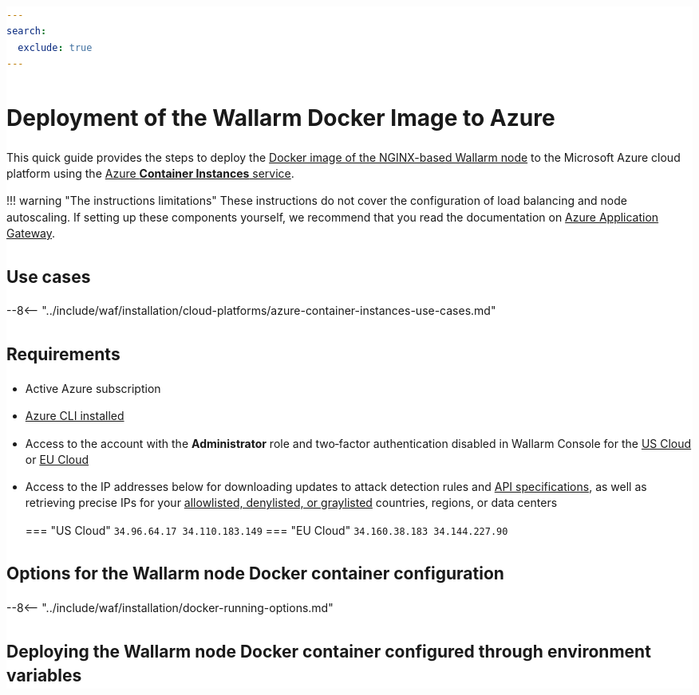 ```yaml
---
search:
  exclude: true
---
```


[allocating-memory-guide]:          ../../../../admin-en/configuration-guides/allocate-resources-for-node.md
[mount-config-instr]:               #deploying-the-wallarm-node-docker-container-configured-through-the-mounted-file
[nginx-waf-directives]:             ../../../../admin-en/configure-parameters-en.md
[graylist-docs]:                    ../../../../user-guides/ip-lists/overview.md
[filtration-modes-docs]:            ../../../../admin-en/configure-wallarm-mode.md
[application-configuration]:        ../../../../user-guides/settings/applications.md
[node-status-docs]:                 ../../../../admin-en/configure-statistics-service.md
[node-token]:                       ../../../../quickstart.md#deploy-the-wallarm-filtering-node
[api-token]:                        ../../../../user-guides/settings/api-tokens.md
[wallarm-token-types]:              ../../../../user-guides/nodes/nodes.md#api-and-node-tokens-for-node-creation
[platform]:                         ../../../../installation/supported-deployment-options.md
[copy-container-ip-azure-img]:      ../../../../images/waf-installation/azure/container-copy-domain-name.png
[ptrav-attack-docs]:                ../../../../attacks-vulns-list.md#path-traversal
[attacks-in-ui-image]:              ../../../../images/admin-guides/test-attacks-quickstart.png
[logging-docs]:                     ../../../../admin-en/configure-logging.md
[api-policy-enf-docs]:              ../../../../api-specification-enforcement/overview.md

# Deployment of the Wallarm Docker Image to Azure

This quick guide provides the steps to deploy the [Docker image of the NGINX-based Wallarm node](https://hub.docker.com/r/wallarm/node) to the Microsoft Azure cloud platform using the [Azure **Container Instances** service](https://docs.microsoft.com/en-us/azure/container-instances/).

!!! warning "The instructions limitations"
    These instructions do not cover the configuration of load balancing and node autoscaling. If setting up these components yourself, we recommend that you read the documentation on [Azure Application Gateway](https://docs.microsoft.com/en-us/azure/application-gateway/overview).

## Use cases

--8<-- "../include/waf/installation/cloud-platforms/azure-container-instances-use-cases.md"

## Requirements

* Active Azure subscription
* [Azure CLI installed](https://docs.microsoft.com/en-us/cli/azure/install-azure-cli)
* Access to the account with the **Administrator** role and two‑factor authentication disabled in Wallarm Console for the [US Cloud](https://us1.my.wallarm.com/) or [EU Cloud](https://my.wallarm.com/)
* Access to the IP addresses below for downloading updates to attack detection rules and [API specifications][api-policy-enf-docs], as well as retrieving precise IPs for your [allowlisted, denylisted, or graylisted][graylist-docs] countries, regions, or data centers

    === "US Cloud"
        ```
        34.96.64.17
        34.110.183.149
        ```
    === "EU Cloud"
        ```
        34.160.38.183
        34.144.227.90
        ```

## Options for the Wallarm node Docker container configuration

--8<-- "../include/waf/installation/docker-running-options.md"

## Deploying the Wallarm node Docker container configured through environment variables
